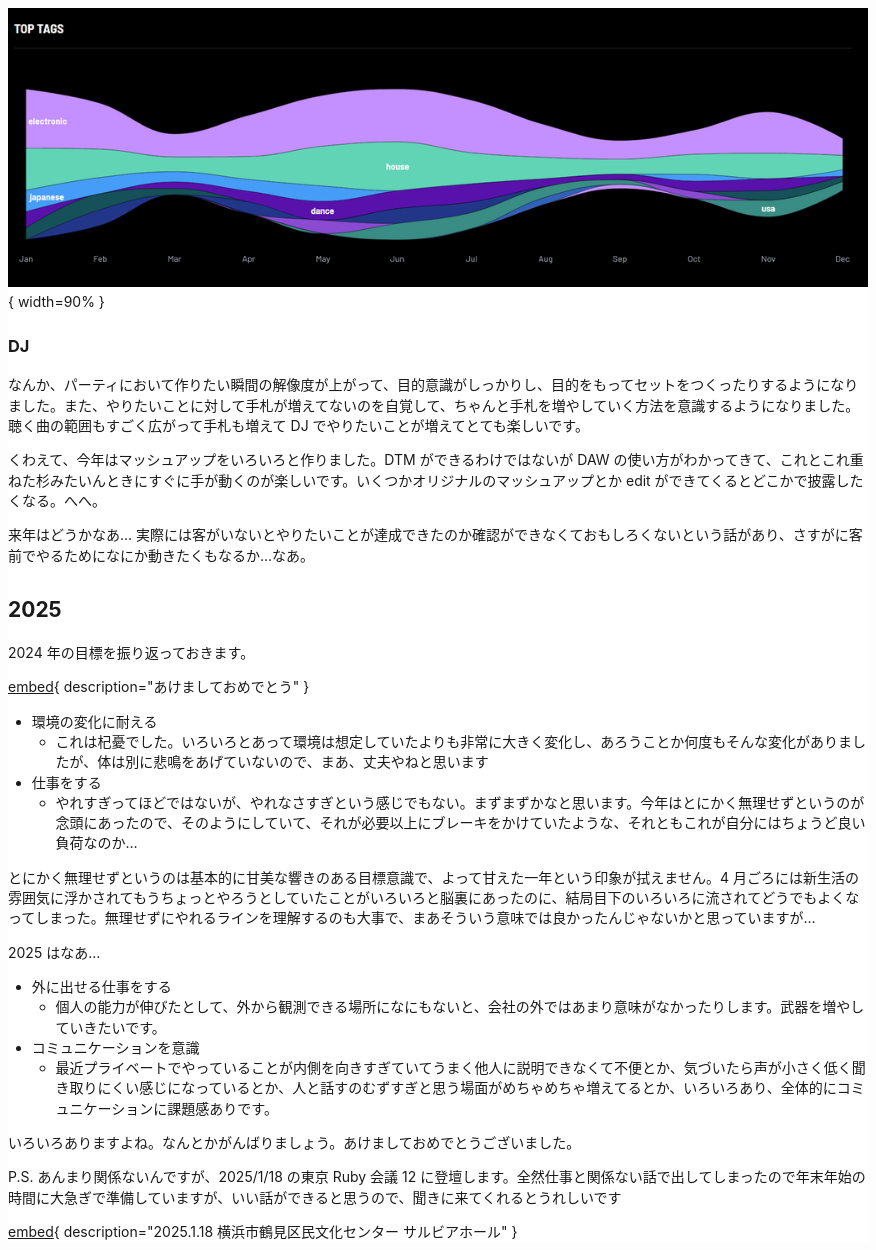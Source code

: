 ![そう思う　よ～](./lastfm_genres.png){ width=90% }

### DJ

なんか、パーティにおいて作りたい瞬間の解像度が上がって、目的意識がしっかりし、目的をもってセットをつくったりするようになりました。また、やりたいことに対して手札が増えてないのを自覚して、ちゃんと手札を増やしていく方法を意識するようになりました。聴く曲の範囲もすごく広がって手札も増えて DJ でやりたいことが増えてとても楽しいです。

<iframe width="100%" height="120" src="https://player-widget.mixcloud.com/widget/iframe/?hide_cover=1&light=1&feed=%2Fkord_eq%2F%25E5%2586%258D%25E7%258F%25BEmix-ukfes3%2F" frameborder="0" ></iframe>

くわえて、今年はマッシュアップをいろいろと作りました。DTM ができるわけではないが DAW の使い方がわかってきて、これとこれ重ねた杉みたいんときにすぐに手が動くのが楽しいです。いくつかオリジナルのマッシュアップとか edit ができてくるとどこかで披露したくなる。へへ。

来年はどうかなあ… 実際には客がいないとやりたいことが達成できたのか確認ができなくておもしろくないという話があり、さすがに客前でやるためになにか動きたくもなるか…なあ。

## 2025

2024 年の目標を振り返っておきます。

[embed](https://coord-e.com/post/2024-01-06-retro-2023 "ふりかえり 2023 - coord-e.com"){ description="あけましておめでとう" }

- 環境の変化に耐える
  - これは杞憂でした。いろいろとあって環境は想定していたよりも非常に大きく変化し、あろうことか何度もそんな変化がありましたが、体は別に悲鳴をあげていないので、まあ、丈夫やねと思います
- 仕事をする
  - やれすぎってほどではないが、やれなさすぎという感じでもない。まずまずかなと思います。今年はとにかく無理せずというのが念頭にあったので、そのようにしていて、それが必要以上にブレーキをかけていたような、それともこれが自分にはちょうど良い負荷なのか…

とにかく無理せずというのは基本的に甘美な響きのある目標意識で、よって甘えた一年という印象が拭えません。4 月ごろには新生活の雰囲気に浮かされてもうちょっとやろうとしていたことがいろいろと脳裏にあったのに、結局目下のいろいろに流されてどうでもよくなってしまった。無理せずにやれるラインを理解するのも大事で、まあそういう意味では良かったんじゃないかと思っていますが…

2025 はなあ…

- 外に出せる仕事をする
  - 個人の能力が伸びたとして、外から観測できる場所になにもないと、会社の外ではあまり意味がなかったりします。武器を増やしていきたいです。
- コミュニケーションを意識
  - 最近プライベートでやっていることが内側を向きすぎていてうまく他人に説明できなくて不便とか、気づいたら声が小さく低く聞き取りにくい感じになっているとか、人と話すのむずすぎと思う場面がめちゃめちゃ増えてるとか、いろいろあり、全体的にコミュニケーションに課題感ありです。

いろいろありますよね。なんとかがんばりましょう。あけましておめでとうございました。

P.S. あんまり関係ないんですが、2025/1/18 の東京 Ruby 会議 12 に登壇します。全然仕事と関係ない話で出してしまったので年末年始の時間に大急ぎで準備していますが、いい話ができると思うので、聞きに来てくれるとうれしいです

[embed](https://regional.rubykaigi.org/tokyo12/talks/ "発表一覧 | 東京Ruby会議12"){ description="2025.1.18 横浜市鶴見区民文化センター サルビアホール" }

